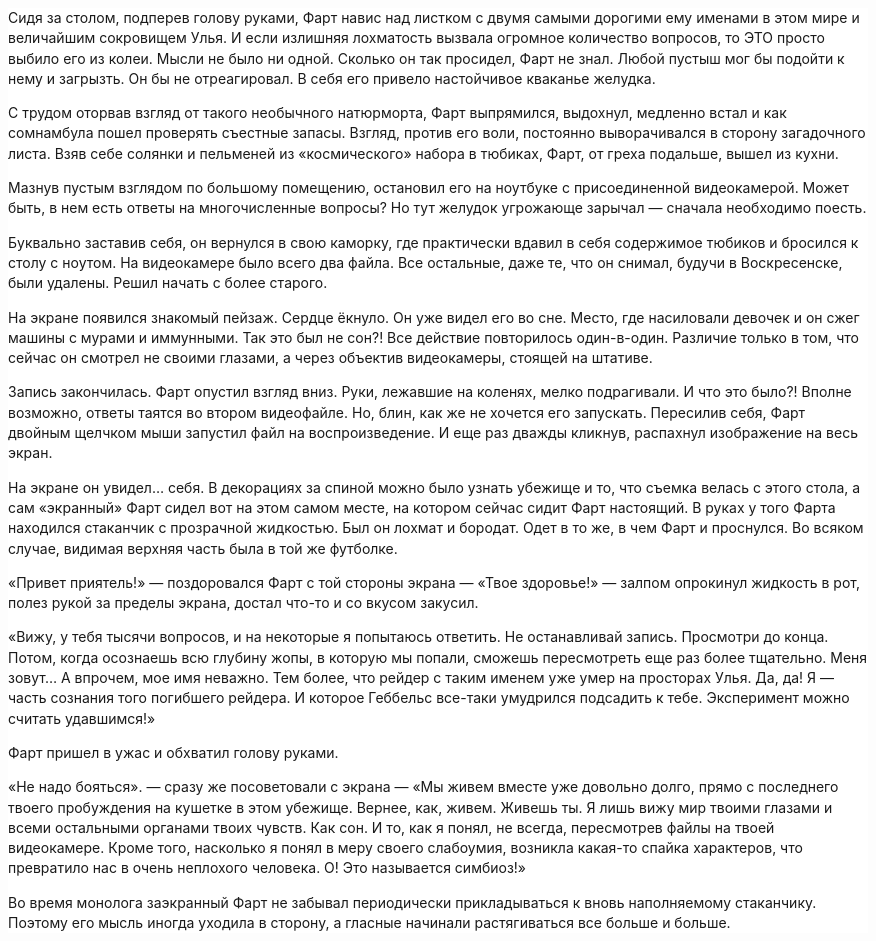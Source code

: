 <p>Сидя за столом, подперев голову руками, Фарт навис над листком с двумя самыми дорогими ему именами в этом мире и величайшим сокровищем Улья. И если излишняя лохматость вызвала огромное количество вопросов, то ЭТО просто выбило его из колеи. Мысли не было ни одной. Сколько он так просидел, Фарт не знал. Любой пустыш мог бы подойти к нему и загрызть. Он бы не отреагировал. В себя его привело настойчивое кваканье желудка.</p>

<p>С трудом оторвав взгляд от такого необычного натюрморта, Фарт выпрямился, выдохнул, медленно встал и как сомнамбула пошел проверять съестные запасы. Взгляд, против его воли, постоянно выворачивался в сторону загадочного листа. Взяв себе солянки и пельменей из «космического» набора в тюбиках, Фарт, от греха подальше, вышел из кухни.</p>

<p>Мазнув пустым взглядом по большому помещению, остановил его на ноутбуке с присоединенной видеокамерой. Может быть, в нем есть ответы на многочисленные вопросы? Но тут желудок угрожающе зарычал — сначала необходимо поесть.</p>

<p>Буквально заставив себя, он вернулся в свою каморку, где практически вдавил в себя содержимое тюбиков и бросился к столу с ноутом. На видеокамере было всего два файла. Все остальные, даже те, что он снимал, будучи в Воскресенске, были удалены. Решил начать с более старого.</p>

<p>На экране появился знакомый пейзаж. Сердце ёкнуло. Он уже видел его во сне. Место, где насиловали девочек и он сжег машины с мурами и иммунными. Так это был не сон?! Все действие повторилось один-в-один. Различие только в том, что сейчас он смотрел не своими глазами, а через объектив видеокамеры, стоящей на штативе.</p>

<p>Запись закончилась. Фарт опустил взгляд вниз. Руки, лежавшие на коленях, мелко подрагивали. И что это было?! Вполне возможно, ответы таятся во втором видеофайле. Но, блин, как же не хочется его запускать. Пересилив себя, Фарт двойным щелчком мыши запустил файл на воспроизведение. И еще раз дважды кликнув, распахнул изображение на весь экран.</p>

<p>На экране он увидел… себя. В декорациях за спиной можно было узнать убежище и то, что съемка велась с этого стола, а сам «экранный» Фарт сидел вот на этом самом месте, на котором сейчас сидит Фарт настоящий. В руках у того Фарта находился стаканчик с прозрачной жидкостью. Был он лохмат и бородат. Одет в то же, в чем Фарт и проснулся. Во всяком случае, видимая верхняя часть была в той же футболке.</p>

<p>«Привет приятель!» — поздоровался Фарт с той стороны экрана — «Твое здоровье!» — залпом опрокинул жидкость в рот, полез рукой за пределы экрана, достал что-то и со вкусом закусил.</p>

<p>«Вижу, у тебя тысячи вопросов, и на некоторые я попытаюсь ответить. Не останавливай запись. Просмотри до конца. Потом, когда осознаешь всю глубину жопы, в которую мы попали, сможешь пересмотреть еще раз более тщательно. Меня зовут… А впрочем, мое имя неважно. Тем более, что рейдер с таким именем уже умер на просторах Улья. Да, да! Я — часть сознания того погибшего рейдера. И которое Геббельс все-таки умудрился подсадить к тебе. Эксперимент можно считать удавшимся!»</p>

<p>Фарт пришел в ужас и обхватил голову руками.</p>

<p>«Не надо бояться». — сразу же посоветовали с экрана — «Мы живем вместе уже довольно долго, прямо с последнего твоего пробуждения на кушетке в этом убежище. Вернее, как, живем. Живешь ты. Я лишь вижу мир твоими глазами и всеми остальными органами твоих чувств. Как сон. И то, как я понял, не всегда, пересмотрев файлы на твоей видеокамере. Кроме того, насколько я понял в меру своего слабоумия, возникла какая-то спайка характеров, что превратило нас в очень неплохого человека. О! Это называется симбиоз!»</p>

<p>Во время монолога заэкранный Фарт не забывал периодически прикладываться к вновь наполняемому стаканчику. Поэтому его мысль иногда уходила в сторону, а гласные начинали растягиваться все больше и больше.</p>
